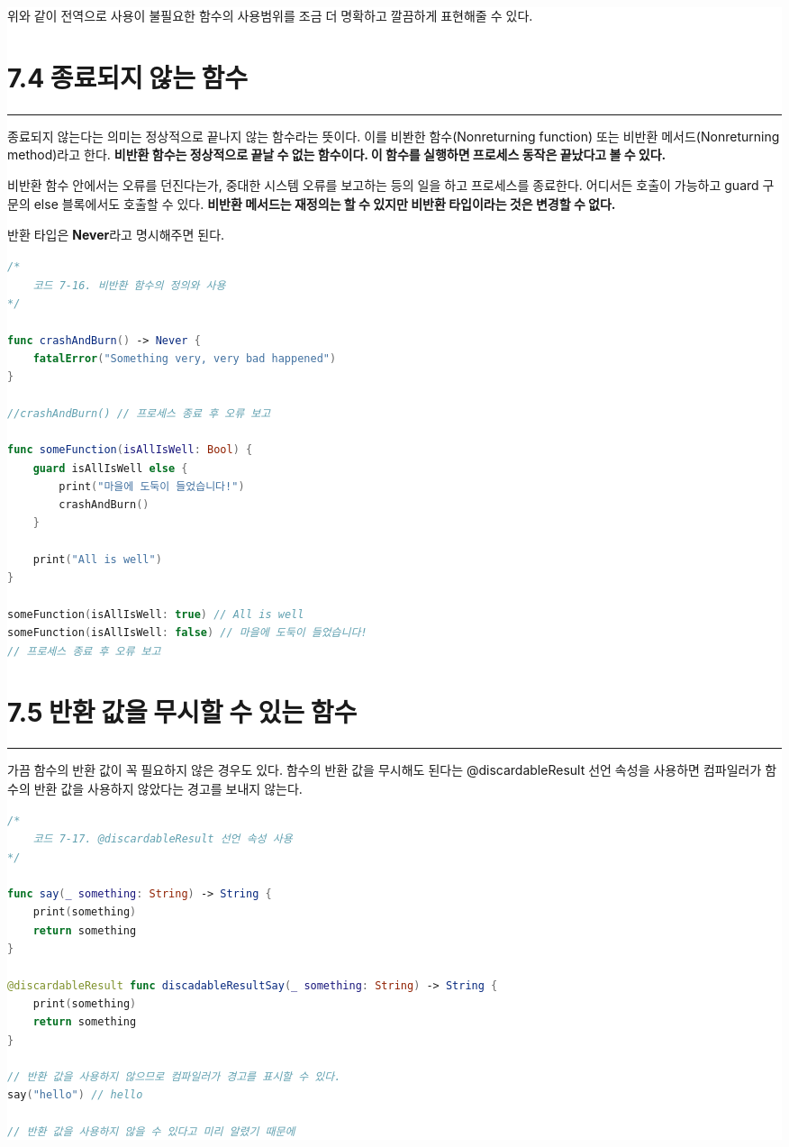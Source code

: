  위와 같이 전역으로 사용이 불필요한 함수의 사용범위를 조금 더 명확하고 깔끔하게 표현해줄 수 있다.

# 7.4 종료되지 않는 함수

---

 종료되지 않는다는 의미는 정상적으로 끝나지 않는 함수라는 뜻이다. 이를 비봔한 함수(Nonreturning function) 또는 비반환 메서드(Nonreturning method)라고 한다. **비반환 함수는 정상적으로 끝날 수 없는 함수이다. 이 함수를 실행하면 프로세스 동작은 끝났다고 볼 수 있다.**

 비반환 함수 안에서는 오류를 던진다는가, 중대한 시스템 오류를 보고하는 등의 일을 하고 프로세스를 종료한다. 어디서든 호출이 가능하고 guard 구문의 else 블록에서도 호출할 수 있다. **비반환 메서드는 재정의는 할 수 있지만 비반환 타입이라는 것은 변경할 수 없다.**

 반환 타입은 **Never**라고 명시해주면 된다.

```swift
/*
	코드 7-16. 비반환 함수의 정의와 사용
*/

func crashAndBurn() -> Never {
    fatalError("Something very, very bad happened")
}

//crashAndBurn() // 프로세스 종료 후 오류 보고

func someFunction(isAllIsWell: Bool) {
    guard isAllIsWell else {
        print("마을에 도둑이 들었습니다!")
        crashAndBurn()
    }
    
    print("All is well")
}

someFunction(isAllIsWell: true) // All is well
someFunction(isAllIsWell: false) // 마을에 도둑이 들었습니다!
// 프로세스 종료 후 오류 보고
```

# 7.5 반환 값을 무시할 수 있는 함수

---

 가끔 함수의 반환 값이 꼭 필요하지 않은 경우도 있다. 함수의 반환 값을 무시해도 된다는 @discardableResult 선언 속성을 사용하면 컴파일러가 함수의 반환 값을 사용하지 않았다는 경고를 보내지 않는다.

```swift
/*
	코드 7-17. @discardableResult 선언 속성 사용
*/

func say(_ something: String) -> String {
    print(something)
    return something
}

@discardableResult func discadableResultSay(_ something: String) -> String {
    print(something)
    return something
}

// 반환 값을 사용하지 않으므로 컴파일러가 경고를 표시할 수 있다.
say("hello") // hello

// 반환 값을 사용하지 않을 수 있다고 미리 알렸기 때문에
```